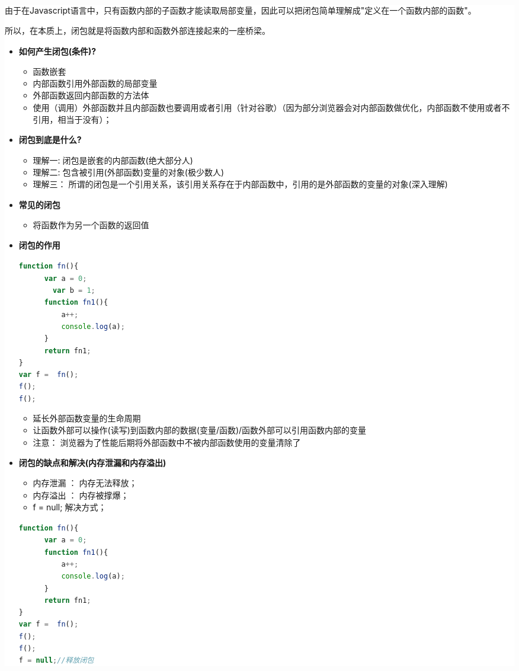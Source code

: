   由于在Javascript语言中，只有函数内部的子函数才能读取局部变量，因此可以把闭包简单理解成"定义在一个函数内部的函数"。

  所以，在本质上，闭包就是将函数内部和函数外部连接起来的一座桥梁。

- **如何产生闭包(条件)?**

  - 函数嵌套
  - 内部函数引用外部函数的局部变量
  - 外部函数返回内部函数的方法体
  - 使用（调用）外部函数并且内部函数也要调用或者引用（针对谷歌）（因为部分浏览器会对内部函数做优化，内部函数不使用或者不引用，相当于没有）；

- **闭包到底是什么?**

  - 理解一: 闭包是嵌套的内部函数(绝大部分人)
  - 理解二: 包含被引用(外部函数)变量的对象(极少数人)
  - 理解三： 所谓的闭包是一个引用关系，该引用关系存在于内部函数中，引用的是外部函数的变量的对象(深入理解)

- **常见的闭包**

  - 将函数作为另一个函数的返回值

- **闭包的作用**

  ```js
  function fn(){
  		var a = 0;
          var b = 1; 
  		function fn1(){
  			a++;
  			console.log(a);
  		}
  		return fn1;
  }
  var f =  fn();
  f();
  f();
  ```

  - 延长外部函数变量的生命周期
  - 让函数外部可以操作(读写)到函数内部的数据(变量/函数)/函数外部可以引用函数内部的变量
  - 注意： 浏览器为了性能后期将外部函数中不被内部函数使用的变量清除了

- **闭包的缺点和解决(内存泄漏和内存溢出)**

  - 内存泄漏 ： 内存无法释放；
  - 内存溢出 ： 内存被撑爆；
  - f = null;  解决方式；

  ```js
  function fn(){
  		var a = 0;
  		function fn1(){
  			a++;
  			console.log(a);
  		}
  		return fn1;
  }
  var f =  fn();
  f();
  f();
  f = null;//释放闭包
  ```
